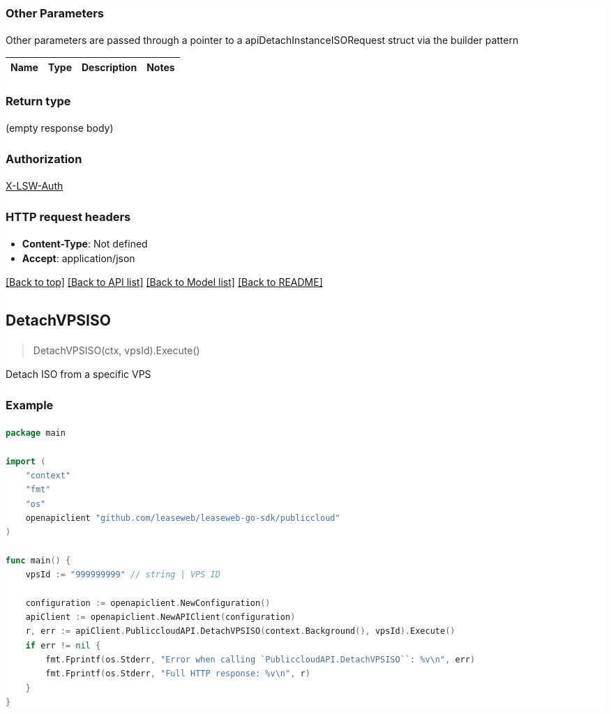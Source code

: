 ### Other Parameters

Other parameters are passed through a pointer to a apiDetachInstanceISORequest struct via the builder pattern


Name | Type | Description  | Notes
------------- | ------------- | ------------- | -------------


### Return type

 (empty response body)

### Authorization

[X-LSW-Auth](../README.md#X-LSW-Auth)

### HTTP request headers

- **Content-Type**: Not defined
- **Accept**: application/json

[[Back to top]](#) [[Back to API list]](../README.md#documentation-for-api-endpoints)
[[Back to Model list]](../README.md#documentation-for-models)
[[Back to README]](../README.md)


## DetachVPSISO

> DetachVPSISO(ctx, vpsId).Execute()

Detach ISO from a specific VPS



### Example

```go
package main

import (
	"context"
	"fmt"
	"os"
	openapiclient "github.com/leaseweb/leaseweb-go-sdk/publiccloud"
)

func main() {
	vpsId := "999999999" // string | VPS ID

	configuration := openapiclient.NewConfiguration()
	apiClient := openapiclient.NewAPIClient(configuration)
	r, err := apiClient.PubliccloudAPI.DetachVPSISO(context.Background(), vpsId).Execute()
	if err != nil {
		fmt.Fprintf(os.Stderr, "Error when calling `PubliccloudAPI.DetachVPSISO``: %v\n", err)
		fmt.Fprintf(os.Stderr, "Full HTTP response: %v\n", r)
	}
}
```
